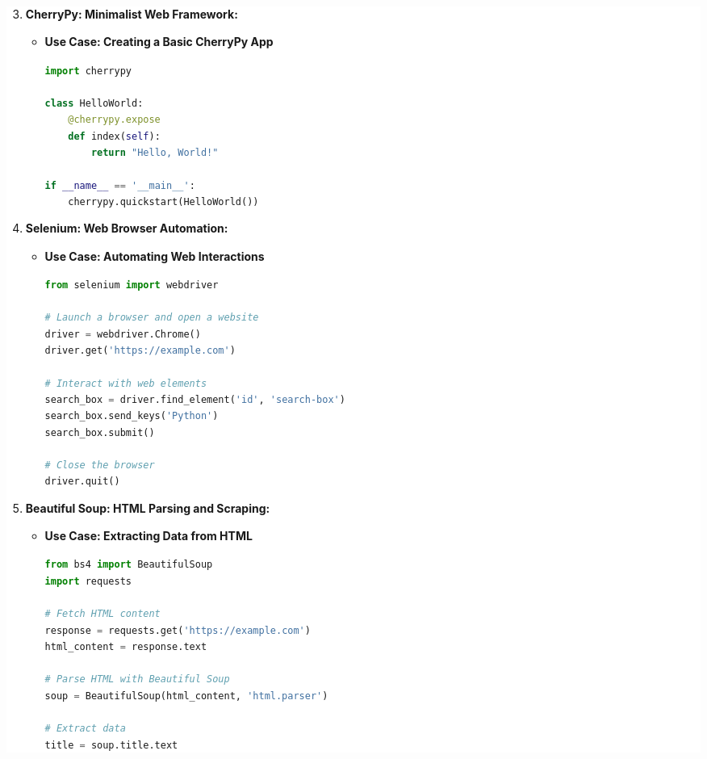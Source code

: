 3. **CherryPy: Minimalist Web Framework:**
   - **Use Case: Creating a Basic CherryPy App**
     ```python
     import cherrypy

     class HelloWorld:
         @cherrypy.expose
         def index(self):
             return "Hello, World!"

     if __name__ == '__main__':
         cherrypy.quickstart(HelloWorld())
     ```

4. **Selenium: Web Browser Automation:**
   - **Use Case: Automating Web Interactions**
     ```python
     from selenium import webdriver

     # Launch a browser and open a website
     driver = webdriver.Chrome()
     driver.get('https://example.com')

     # Interact with web elements
     search_box = driver.find_element('id', 'search-box')
     search_box.send_keys('Python')
     search_box.submit()

     # Close the browser
     driver.quit()
     ```

5. **Beautiful Soup: HTML Parsing and Scraping:**
   - **Use Case: Extracting Data from HTML**
     ```python
     from bs4 import BeautifulSoup
     import requests

     # Fetch HTML content
     response = requests.get('https://example.com')
     html_content = response.text

     # Parse HTML with Beautiful Soup
     soup = BeautifulSoup(html_content, 'html.parser')

     # Extract data
     title = soup.title.text
     ```

